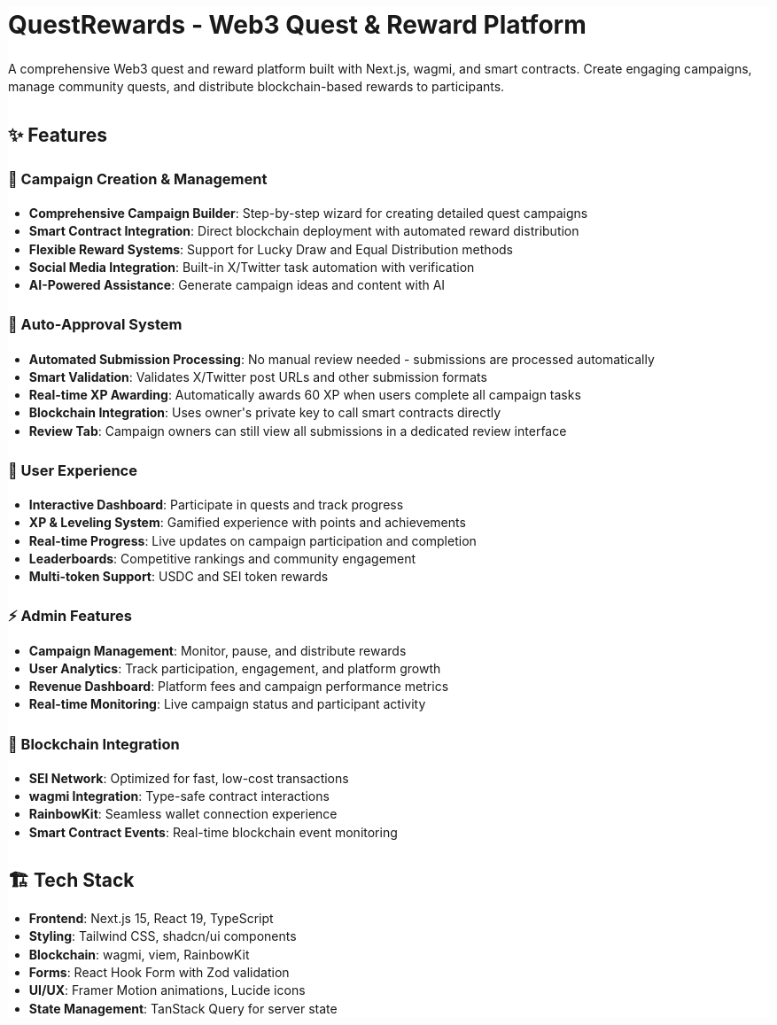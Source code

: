 # QuestRewards - Web3 Quest & Reward Platform

A comprehensive Web3 quest and reward platform built with Next.js, wagmi, and smart contracts. Create engaging campaigns, manage community quests, and distribute blockchain-based rewards to participants.

## ✨ Features

### 🎯 Campaign Creation & Management

- **Comprehensive Campaign Builder**: Step-by-step wizard for creating detailed quest campaigns
- **Smart Contract Integration**: Direct blockchain deployment with automated reward distribution
- **Flexible Reward Systems**: Support for Lucky Draw and Equal Distribution methods
- **Social Media Integration**: Built-in X/Twitter task automation with verification
- **AI-Powered Assistance**: Generate campaign ideas and content with AI

### 🚀 Auto-Approval System

- **Automated Submission Processing**: No manual review needed - submissions are processed automatically
- **Smart Validation**: Validates X/Twitter post URLs and other submission formats
- **Real-time XP Awarding**: Automatically awards 60 XP when users complete all campaign tasks
- **Blockchain Integration**: Uses owner's private key to call smart contracts directly
- **Review Tab**: Campaign owners can still view all submissions in a dedicated review interface

### 👥 User Experience

- **Interactive Dashboard**: Participate in quests and track progress
- **XP & Leveling System**: Gamified experience with points and achievements
- **Real-time Progress**: Live updates on campaign participation and completion
- **Leaderboards**: Competitive rankings and community engagement
- **Multi-token Support**: USDC and SEI token rewards

### ⚡ Admin Features

- **Campaign Management**: Monitor, pause, and distribute rewards
- **User Analytics**: Track participation, engagement, and platform growth
- **Revenue Dashboard**: Platform fees and campaign performance metrics
- **Real-time Monitoring**: Live campaign status and participant activity

### 🔗 Blockchain Integration

- **SEI Network**: Optimized for fast, low-cost transactions
- **wagmi Integration**: Type-safe contract interactions
- **RainbowKit**: Seamless wallet connection experience
- **Smart Contract Events**: Real-time blockchain event monitoring

## 🏗️ Tech Stack

- **Frontend**: Next.js 15, React 19, TypeScript
- **Styling**: Tailwind CSS, shadcn/ui components
- **Blockchain**: wagmi, viem, RainbowKit
- **Forms**: React Hook Form with Zod validation
- **UI/UX**: Framer Motion animations, Lucide icons
- **State Management**: TanStack Query for server state
